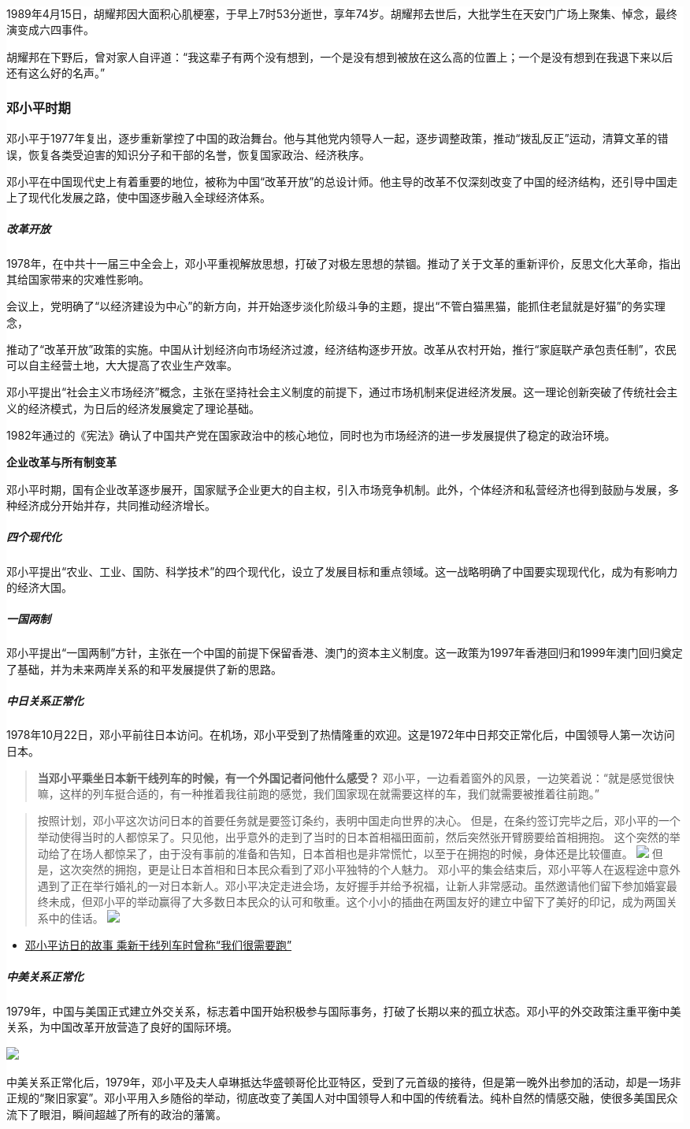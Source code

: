 1989年4月15日，胡耀邦因大面积心肌梗塞，于早上7时53分逝世，享年74岁。胡耀邦去世后，大批学生在天安门广场上聚集、悼念，最终演变成六四事件。

胡耀邦在下野后，曾对家人自评道：“我这辈子有两个没有想到，一个是没有想到被放在这么高的位置上；一个是没有想到在我退下来以后还有这么好的名声。”

### 邓小平时期

邓小平于1977年复出，逐步重新掌控了中国的政治舞台。他与其他党内领导人一起，逐步调整政策，推动“拨乱反正”运动，清算文革的错误，恢复各类受迫害的知识分子和干部的名誉，恢复国家政治、经济秩序。

邓小平在中国现代史上有着重要的地位，被称为中国“改革开放”的总设计师。他主导的改革不仅深刻改变了中国的经济结构，还引导中国走上了现代化发展之路，使中国逐步融入全球经济体系。

##### 改革开放

1978年，在中共十一届三中全会上，邓小平重视解放思想，打破了对极左思想的禁锢。推动了关于文革的重新评价，反思文化大革命，指出其给国家带来的灾难性影响。

会议上，党明确了“以经济建设为中心”的新方向，并开始逐步淡化阶级斗争的主题，提出“不管白猫黑猫，能抓住老鼠就是好猫”的务实理念，

推动了“改革开放”政策的实施。中国从计划经济向市场经济过渡，经济结构逐步开放。改革从农村开始，推行“家庭联产承包责任制”，农民可以自主经营土地，大大提高了农业生产效率。

邓小平提出“社会主义市场经济”概念，主张在坚持社会主义制度的前提下，通过市场机制来促进经济发展。这一理论创新突破了传统社会主义的经济模式，为日后的经济发展奠定了理论基础。

1982年通过的《宪法》确认了中国共产党在国家政治中的核心地位，同时也为市场经济的进一步发展提供了稳定的政治环境。

**企业改革与所有制变革**

邓小平时期，国有企业改革逐步展开，国家赋予企业更大的自主权，引入市场竞争机制。此外，个体经济和私营经济也得到鼓励与发展，多种经济成分开始并存，共同推动经济增长。

##### 四个现代化

邓小平提出“农业、工业、国防、科学技术”的四个现代化，设立了发展目标和重点领域。这一战略明确了中国要实现现代化，成为有影响力的经济大国。

##### 一国两制

邓小平提出“一国两制”方针，主张在一个中国的前提下保留香港、澳门的资本主义制度。这一政策为1997年香港回归和1999年澳门回归奠定了基础，并为未来两岸关系的和平发展提供了新的思路。

##### 中日关系正常化

1978年10月22日，邓小平前往日本访问。在机场，邓小平受到了热情隆重的欢迎。这是1972年中日邦交正常化后，中国领导人第一次访问日本。

> **当邓小平乘坐日本新干线列车的时候，有一个外国记者问他什么感受？**
> 邓小平，一边看着窗外的风景，一边笑着说：“就是感觉很快嘛，这样的列车挺合适的，有一种推着我往前跑的感觉，我们国家现在就需要这样的车，我们就需要被推着往前跑。”

> 按照计划，邓小平这次访问日本的首要任务就是要签订条约，表明中国走向世界的决心。
> 但是，在条约签订完毕之后，邓小平的一个举动使得当时的人都惊呆了。只见他，出乎意外的走到了当时的日本首相福田面前，然后突然张开臂膀要给首相拥抱。
> 这个突然的举动给了在场人都惊呆了，由于没有事前的准备和告知，日本首相也是非常慌忙，以至于在拥抱的时候，身体还是比较僵直。
> ![](https://q4.itc.cn/images01/20240219/78b89c10ed2c4659bd3237784ef1fe9b.jpeg)
> 但是，这次突然的拥抱，更是让日本首相和日本民众看到了邓小平独特的个人魅力。
> 邓小平的集会结束后，邓小平等人在返程途中意外遇到了正在举行婚礼的一对日本新人。邓小平决定走进会场，友好握手并给予祝福，让新人非常感动。虽然邀请他们留下参加婚宴最终未成，但邓小平的举动赢得了大多数日本民众的认可和敬重。这个小小的插曲在两国友好的建立中留下了美好的印记，成为两国关系中的佳话。
> ![](https://q8.itc.cn/images01/20240219/75adc4aa7c3543a2ab7421b8110e4305.jpeg)

+ [邓小平访日的故事 乘新干线列车时曾称“我们很需要跑”](https://www.chinastory.cn/PCzwdbk/chinastory/wap/detail/20190929/1006000000039761569764402186692697_1.html)

##### 中美关系正常化

1979年，中国与美国正式建立外交关系，标志着中国开始积极参与国际事务，打破了长期以来的孤立状态。邓小平的外交政策注重平衡中美关系，为中国改革开放营造了良好的国际环境。

![](https://p3.img.cctvpic.com/photoworkspace/contentimg/2021/01/29/2021012911003835762.jpg)

中美关系正常化后，1979年，邓小平及夫人卓琳抵达华盛顿哥伦比亚特区，受到了元首级的接待，但是第一晚外出参加的活动，却是一场非正规的“聚旧家宴”。邓小平用入乡随俗的举动，彻底改变了美国人对中国领导人和中国的传统看法。纯朴自然的情感交融，使很多美国民众流下了眼泪，瞬间超越了所有的政治的藩篱。
